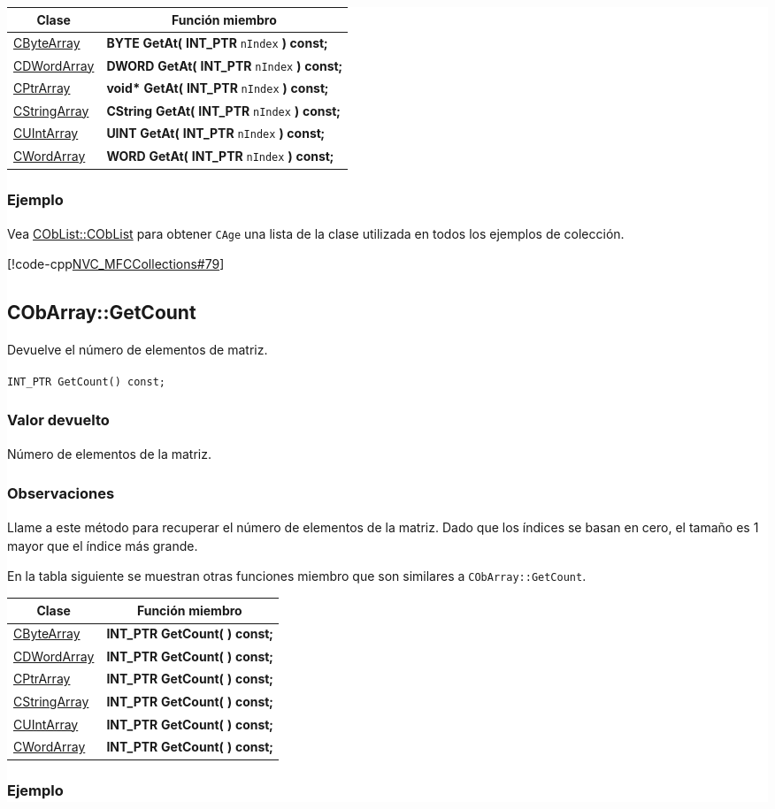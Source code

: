|Clase|Función miembro|
|-----------|---------------------|
|[CByteArray](../../mfc/reference/cbytearray-class.md)|**BYTE GetAt( INT_PTR** `nIndex` **) const;**|
|[CDWordArray](../../mfc/reference/cdwordarray-class.md)|**DWORD GetAt( INT_PTR** `nIndex` **) const;**|
|[CPtrArray](../../mfc/reference/cptrarray-class.md)|**void\* GetAt( INT_PTR** `nIndex` **) const;**|
|[CStringArray](../../mfc/reference/cstringarray-class.md)|**CString GetAt( INT_PTR** `nIndex` **) const;**|
|[CUIntArray](../../mfc/reference/cuintarray-class.md)|**UINT GetAt( INT_PTR** `nIndex` **) const;**|
|[CWordArray](../../mfc/reference/cwordarray-class.md)|**WORD GetAt( INT_PTR** `nIndex` **) const;**|

### <a name="example"></a>Ejemplo

Vea [CObList::CObList](../../mfc/reference/coblist-class.md#coblist) para obtener `CAge` una lista de la clase utilizada en todos los ejemplos de colección.

[!code-cpp[NVC_MFCCollections#79](../../mfc/codesnippet/cpp/cobarray-class_5.cpp)]

## <a name="cobarraygetcount"></a><a name="getcount"></a>CObArray::GetCount

Devuelve el número de elementos de matriz.

```
INT_PTR GetCount() const;
```

### <a name="return-value"></a>Valor devuelto

Número de elementos de la matriz.

### <a name="remarks"></a>Observaciones

Llame a este método para recuperar el número de elementos de la matriz. Dado que los índices se basan en cero, el tamaño es 1 mayor que el índice más grande.

En la tabla siguiente se muestran otras funciones miembro que son similares a `CObArray::GetCount`.

|Clase|Función miembro|
|-----------|---------------------|
|[CByteArray](../../mfc/reference/cbytearray-class.md)|**INT_PTR GetCount( ) const;**|
|[CDWordArray](../../mfc/reference/cdwordarray-class.md)|**INT_PTR GetCount( ) const;**|
|[CPtrArray](../../mfc/reference/cptrarray-class.md)|**INT_PTR GetCount( ) const;**|
|[CStringArray](../../mfc/reference/cstringarray-class.md)|**INT_PTR GetCount( ) const;**|
|[CUIntArray](../../mfc/reference/cuintarray-class.md)|**INT_PTR GetCount( ) const;**|
|[CWordArray](../../mfc/reference/cwordarray-class.md)|**INT_PTR GetCount( ) const;**|

### <a name="example"></a>Ejemplo
